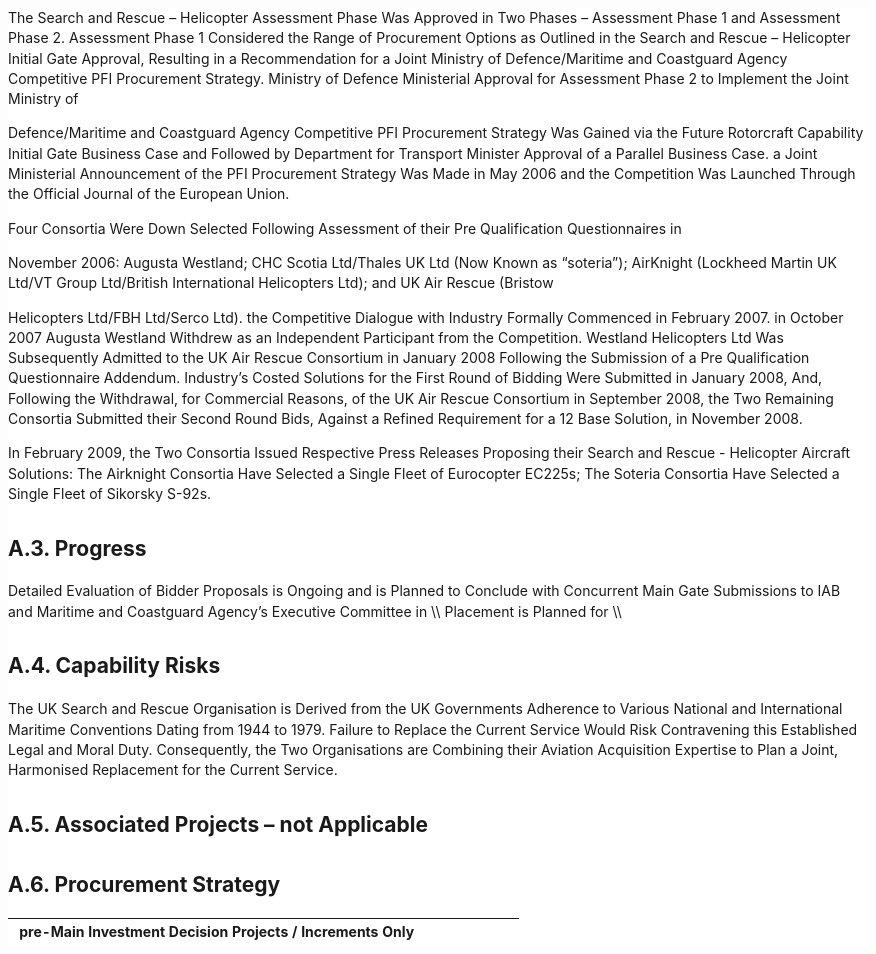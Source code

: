 The Search and Rescue – Helicopter Assessment Phase Was Approved in Two Phases – Assessment Phase 1 and Assessment Phase 2. Assessment Phase 1 Considered the Range of Procurement Options as Outlined in the Search and Rescue – Helicopter Initial Gate Approval, Resulting in a Recommendation for a Joint Ministry of Defence/Maritime and Coastguard Agency Competitive PFI Procurement Strategy. Ministry of Defence Ministerial Approval for Assessment Phase 2 to Implement the Joint Ministry of

Defence/Maritime and Coastguard Agency Competitive PFI Procurement Strategy Was Gained via the Future Rotorcraft Capability Initial Gate Business Case and Followed by Department for Transport Minister Approval of a Parallel Business Case. a Joint Ministerial Announcement of the PFI Procurement Strategy Was Made in May 2006 and the Competition Was Launched Through the Official Journal of the European Union.

Four Consortia Were Down Selected Following Assessment of their Pre Qualification Questionnaires in

November 2006: Augusta Westland; CHC Scotia Ltd/Thales UK Ltd (Now Known as “soteria”); AirKnight (Lockheed Martin UK Ltd/VT Group Ltd/British International Helicopters Ltd); and UK Air Rescue (Bristow

Helicopters Ltd/FBH Ltd/Serco Ltd). the Competitive Dialogue with Industry Formally Commenced in February 2007. in October 2007 Augusta Westland Withdrew as an Independent Participant from the Competition. Westland Helicopters Ltd Was Subsequently Admitted to the UK Air Rescue Consortium in January 2008 Following the Submission of a Pre Qualification Questionnaire Addendum. Industry’s Costed Solutions for the First Round of Bidding Were Submitted in January 2008, And, Following the Withdrawal, for Commercial Reasons, of the UK Air Rescue Consortium in September 2008, the Two Remaining Consortia Submitted their Second Round Bids, Against a Refined Requirement for a 12 Base Solution, in November 2008.

In February 2009, the Two Consortia Issued Respective Press Releases Proposing their Search and Rescue - Helicopter Aircraft Solutions: The Airknight Consortia Have Selected a Single Fleet of Eurocopter EC225s;
The Soteria Consortia Have Selected a Single Fleet of Sikorsky S-92s.

## A.3. Progress

Detailed Evaluation of Bidder Proposals is Ongoing and is Planned to Conclude with Concurrent Main Gate Submissions to IAB and Maritime and Coastguard Agency’s Executive Committee in \\\ Placement is Planned for \\\

## A.4. Capability Risks

The UK Search and Rescue Organisation is Derived from the UK Governments Adherence to Various National and International Maritime Conventions Dating from 1944 to 1979. Failure to Replace the Current Service Would Risk Contravening this Established Legal and Moral Duty. Consequently, the Two Organisations are Combining their Aviation Acquisition Expertise to Plan a Joint, Harmonised Replacement for the Current Service.

## A.5. Associated Projects – not Applicable

## A.6. Procurement Strategy

<table>
<colgroup>
<col Style="Width: 28%" />
<col Style="Width: 17%" />
<col Style="Width: 19%" />
<col Style="Width: 16%" />
<col Style="Width: 18%" />
</Colgroup>
<thead>
<tr>
<th Colspan="4">pre-Main Investment Decision Projects /
Increments Only</Th>
<th></Th>
</Tr>
</Thead>